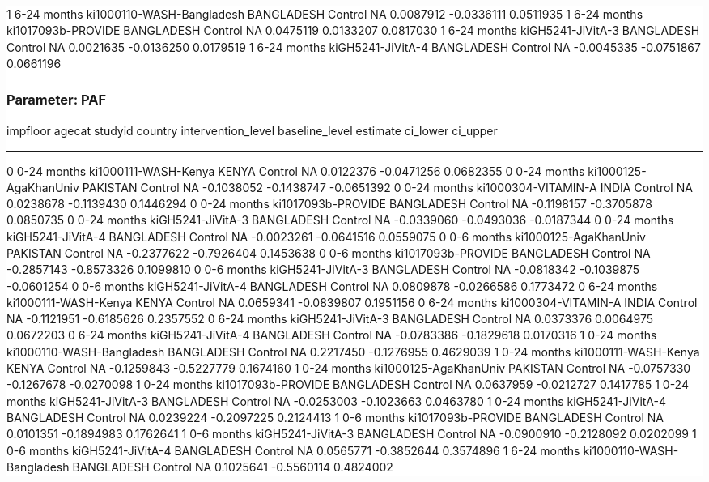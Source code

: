 1          6-24 months   ki1000110-WASH-Bangladesh   BANGLADESH   Control              NA                 0.0087912   -0.0336111    0.0511935
1          6-24 months   ki1017093b-PROVIDE          BANGLADESH   Control              NA                 0.0475119    0.0133207    0.0817030
1          6-24 months   kiGH5241-JiVitA-3           BANGLADESH   Control              NA                 0.0021635   -0.0136250    0.0179519
1          6-24 months   kiGH5241-JiVitA-4           BANGLADESH   Control              NA                -0.0045335   -0.0751867    0.0661196


### Parameter: PAF


impfloor   agecat        studyid                     country      intervention_level   baseline_level      estimate     ci_lower     ci_upper
---------  ------------  --------------------------  -----------  -------------------  ---------------  -----------  -----------  -----------
0          0-24 months   ki1000111-WASH-Kenya        KENYA        Control              NA                 0.0122376   -0.0471256    0.0682355
0          0-24 months   ki1000125-AgaKhanUniv       PAKISTAN     Control              NA                -0.1038052   -0.1438747   -0.0651392
0          0-24 months   ki1000304-VITAMIN-A         INDIA        Control              NA                 0.0238678   -0.1139430    0.1446294
0          0-24 months   ki1017093b-PROVIDE          BANGLADESH   Control              NA                -0.1198157   -0.3705878    0.0850735
0          0-24 months   kiGH5241-JiVitA-3           BANGLADESH   Control              NA                -0.0339060   -0.0493036   -0.0187344
0          0-24 months   kiGH5241-JiVitA-4           BANGLADESH   Control              NA                -0.0023261   -0.0641516    0.0559075
0          0-6 months    ki1000125-AgaKhanUniv       PAKISTAN     Control              NA                -0.2377622   -0.7926404    0.1453638
0          0-6 months    ki1017093b-PROVIDE          BANGLADESH   Control              NA                -0.2857143   -0.8573326    0.1099810
0          0-6 months    kiGH5241-JiVitA-3           BANGLADESH   Control              NA                -0.0818342   -0.1039875   -0.0601254
0          0-6 months    kiGH5241-JiVitA-4           BANGLADESH   Control              NA                 0.0809878   -0.0266586    0.1773472
0          6-24 months   ki1000111-WASH-Kenya        KENYA        Control              NA                 0.0659341   -0.0839807    0.1951156
0          6-24 months   ki1000304-VITAMIN-A         INDIA        Control              NA                -0.1121951   -0.6185626    0.2357552
0          6-24 months   kiGH5241-JiVitA-3           BANGLADESH   Control              NA                 0.0373376    0.0064975    0.0672203
0          6-24 months   kiGH5241-JiVitA-4           BANGLADESH   Control              NA                -0.0783386   -0.1829618    0.0170316
1          0-24 months   ki1000110-WASH-Bangladesh   BANGLADESH   Control              NA                 0.2217450   -0.1276955    0.4629039
1          0-24 months   ki1000111-WASH-Kenya        KENYA        Control              NA                -0.1259843   -0.5227779    0.1674160
1          0-24 months   ki1000125-AgaKhanUniv       PAKISTAN     Control              NA                -0.0757330   -0.1267678   -0.0270098
1          0-24 months   ki1017093b-PROVIDE          BANGLADESH   Control              NA                 0.0637959   -0.0212727    0.1417785
1          0-24 months   kiGH5241-JiVitA-3           BANGLADESH   Control              NA                -0.0253003   -0.1023663    0.0463780
1          0-24 months   kiGH5241-JiVitA-4           BANGLADESH   Control              NA                 0.0239224   -0.2097225    0.2124413
1          0-6 months    ki1017093b-PROVIDE          BANGLADESH   Control              NA                 0.0101351   -0.1894983    0.1762641
1          0-6 months    kiGH5241-JiVitA-3           BANGLADESH   Control              NA                -0.0900910   -0.2128092    0.0202099
1          0-6 months    kiGH5241-JiVitA-4           BANGLADESH   Control              NA                 0.0565771   -0.3852644    0.3574896
1          6-24 months   ki1000110-WASH-Bangladesh   BANGLADESH   Control              NA                 0.1025641   -0.5560114    0.4824002